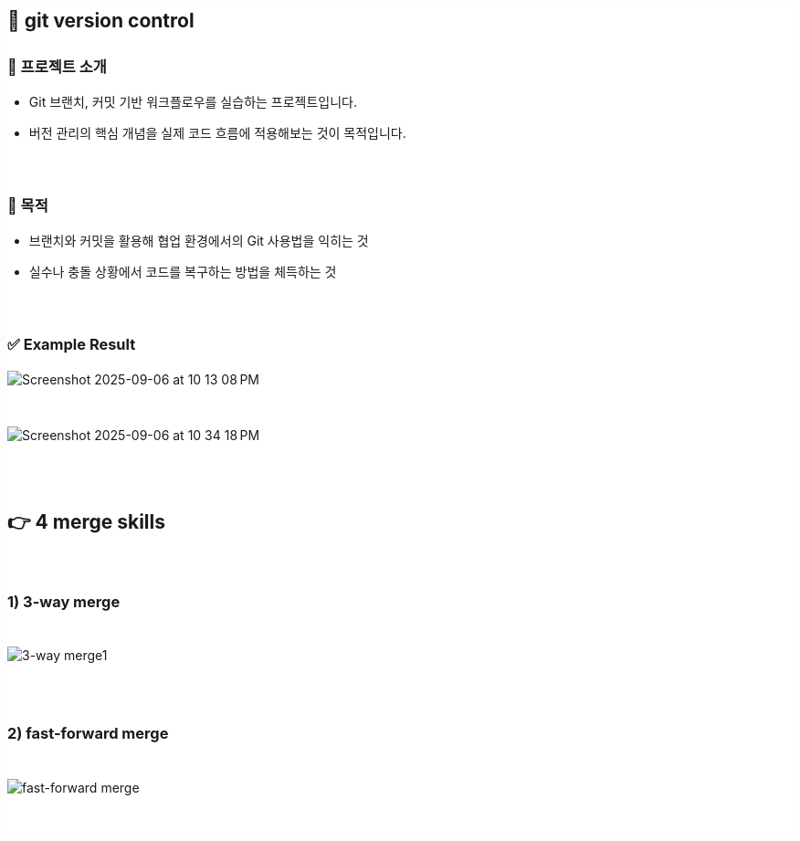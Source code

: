 ## 📝 git version control

### 📌 프로젝트 소개

- Git 브랜치, 커밋 기반 워크플로우를 실습하는 프로젝트입니다.

- 버전 관리의 핵심 개념을 실제 코드 흐름에 적용해보는 것이 목적입니다.

<br>

### 🎯 목적

- 브랜치와 커밋을 활용해 협업 환경에서의 Git 사용법을 익히는 것

- 실수나 충돌 상황에서 코드를 복구하는 방법을 체득하는 것

<br>

### ✅ Example Result

<img width="526" height="613" alt="Screenshot 2025-09-06 at 10 13 08 PM" src="https://github.com/user-attachments/assets/5fc3e723-e280-42f7-84ed-2120b63ddcf8" />
<br>
<br>
<br>
<img width="841" height="403" alt="Screenshot 2025-09-06 at 10 34 18 PM" src="https://github.com/user-attachments/assets/8122e343-6881-4350-82aa-6765cc7c1f3e" />

<br>
<br>
<br>

## 👉 4 merge skills

<br>

### 1) 3-way merge
<br>

<img width="1253" height="821" alt="3-way merge1" src="https://github.com/user-attachments/assets/14c4f0e7-8c6f-4ab7-ad99-b8c14e18fa5a" />

<br>
<br>
<br>

### 2) fast-forward merge
<br>

<img width="1542" height="727" alt="fast-forward merge" src="https://github.com/user-attachments/assets/9041a076-089f-4df8-bc66-e6bddead4c05" />

<br>
<br>
<br>
